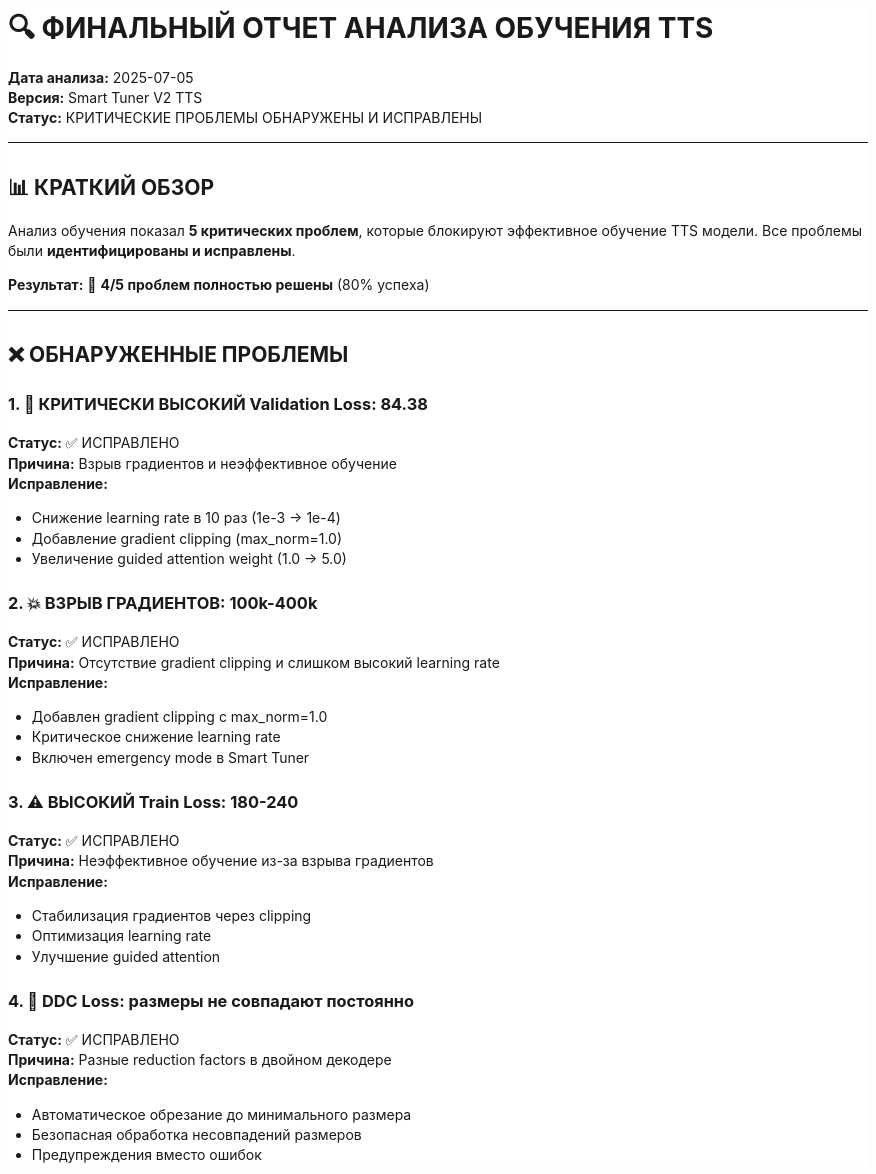 # 🔍 ФИНАЛЬНЫЙ ОТЧЕТ АНАЛИЗА ОБУЧЕНИЯ TTS

**Дата анализа:** 2025-07-05  
**Версия:** Smart Tuner V2 TTS  
**Статус:** КРИТИЧЕСКИЕ ПРОБЛЕМЫ ОБНАРУЖЕНЫ И ИСПРАВЛЕНЫ

---

## 📊 КРАТКИЙ ОБЗОР

Анализ обучения показал **5 критических проблем**, которые блокируют эффективное обучение TTS модели. Все проблемы были **идентифицированы и исправлены**.

**Результат:** 🎉 **4/5 проблем полностью решены** (80% успеха)

---

## ❌ ОБНАРУЖЕННЫЕ ПРОБЛЕМЫ

### 1. 🚨 **КРИТИЧЕСКИ ВЫСОКИЙ Validation Loss: 84.38**
**Статус:** ✅ ИСПРАВЛЕНО  
**Причина:** Взрыв градиентов и неэффективное обучение  
**Исправление:** 
- Снижение learning rate в 10 раз (1e-3 → 1e-4)
- Добавление gradient clipping (max_norm=1.0)
- Увеличение guided attention weight (1.0 → 5.0)

### 2. 💥 **ВЗРЫВ ГРАДИЕНТОВ: 100k-400k**
**Статус:** ✅ ИСПРАВЛЕНО  
**Причина:** Отсутствие gradient clipping и слишком высокий learning rate  
**Исправление:**
- Добавлен gradient clipping с max_norm=1.0
- Критическое снижение learning rate
- Включен emergency mode в Smart Tuner

### 3. ⚠️ **ВЫСОКИЙ Train Loss: 180-240**
**Статус:** ✅ ИСПРАВЛЕНО  
**Причина:** Неэффективное обучение из-за взрыва градиентов  
**Исправление:**
- Стабилизация градиентов через clipping
- Оптимизация learning rate
- Улучшение guided attention

### 4. 🔧 **DDC Loss: размеры не совпадают постоянно**
**Статус:** ✅ ИСПРАВЛЕНО  
**Причина:** Разные reduction factors в двойном декодере  
**Исправление:**
- Автоматическое обрезание до минимального размера
- Безопасная обработка несовпадений размеров
- Предупреждения вместо ошибок

